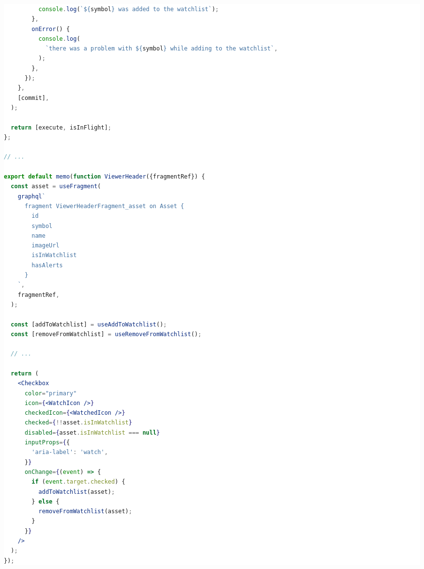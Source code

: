 ```jsx title="@/scenes/viewer/ViewerHeader.js"
          console.log(`${symbol} was added to the watchlist`);
        },
        onError() {
          console.log(
            `there was a problem with ${symbol} while adding to the watchlist`,
          );
        },
      });
    },
    [commit],
  );

  return [execute, isInFlight];
};

// ...

export default memo(function ViewerHeader({fragmentRef}) {
  const asset = useFragment(
    graphql`
      fragment ViewerHeaderFragment_asset on Asset {
        id
        symbol
        name
        imageUrl
        isInWatchlist
        hasAlerts
      }
    `,
    fragmentRef,
  );

  const [addToWatchlist] = useAddToWatchlist();
  const [removeFromWatchlist] = useRemoveFromWatchlist();

  // ...

  return (
    <Checkbox
      color="primary"
      icon={<WatchIcon />}
      checkedIcon={<WatchedIcon />}
      checked={!!asset.isInWatchlist}
      disabled={asset.isInWatchlist === null}
      inputProps={{
        'aria-label': 'watch',
      }}
      onChange={(event) => {
        if (event.target.checked) {
          addToWatchlist(asset);
        } else {
          removeFromWatchlist(asset);
        }
      }}
    />
  );
});
```
